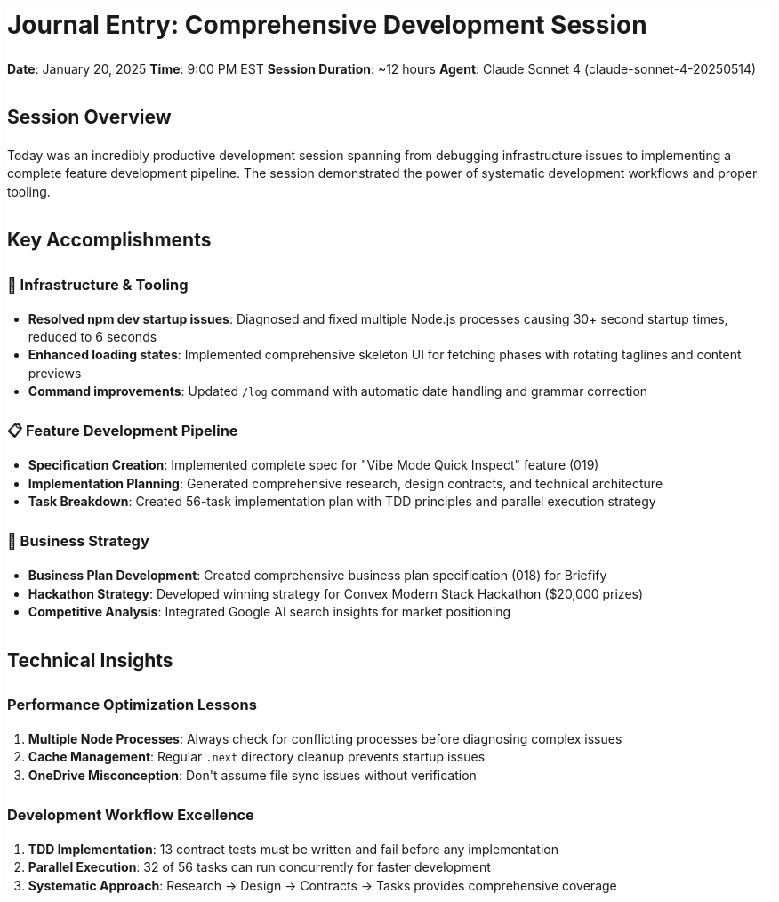 # Journal Entry: Comprehensive Development Session
**Date**: January 20, 2025
**Time**: 9:00 PM EST
**Session Duration**: ~12 hours
**Agent**: Claude Sonnet 4 (claude-sonnet-4-20250514)

## Session Overview

Today was an incredibly productive development session spanning from debugging infrastructure issues to implementing a complete feature development pipeline. The session demonstrated the power of systematic development workflows and proper tooling.

## Key Accomplishments

### 🔧 Infrastructure & Tooling
- **Resolved npm dev startup issues**: Diagnosed and fixed multiple Node.js processes causing 30+ second startup times, reduced to 6 seconds
- **Enhanced loading states**: Implemented comprehensive skeleton UI for fetching phases with rotating taglines and content previews
- **Command improvements**: Updated `/log` command with automatic date handling and grammar correction

### 📋 Feature Development Pipeline
- **Specification Creation**: Implemented complete spec for "Vibe Mode Quick Inspect" feature (019)
- **Implementation Planning**: Generated comprehensive research, design contracts, and technical architecture
- **Task Breakdown**: Created 56-task implementation plan with TDD principles and parallel execution strategy

### 🚀 Business Strategy
- **Business Plan Development**: Created comprehensive business plan specification (018) for Briefify
- **Hackathon Strategy**: Developed winning strategy for Convex Modern Stack Hackathon ($20,000 prizes)
- **Competitive Analysis**: Integrated Google AI search insights for market positioning

## Technical Insights

### Performance Optimization Lessons
1. **Multiple Node Processes**: Always check for conflicting processes before diagnosing complex issues
2. **Cache Management**: Regular `.next` directory cleanup prevents startup issues
3. **OneDrive Misconception**: Don't assume file sync issues without verification

### Development Workflow Excellence
1. **TDD Implementation**: 13 contract tests must be written and fail before any implementation
2. **Parallel Execution**: 32 of 56 tasks can run concurrently for faster development
3. **Systematic Approach**: Research → Design → Contracts → Tasks provides comprehensive coverage
